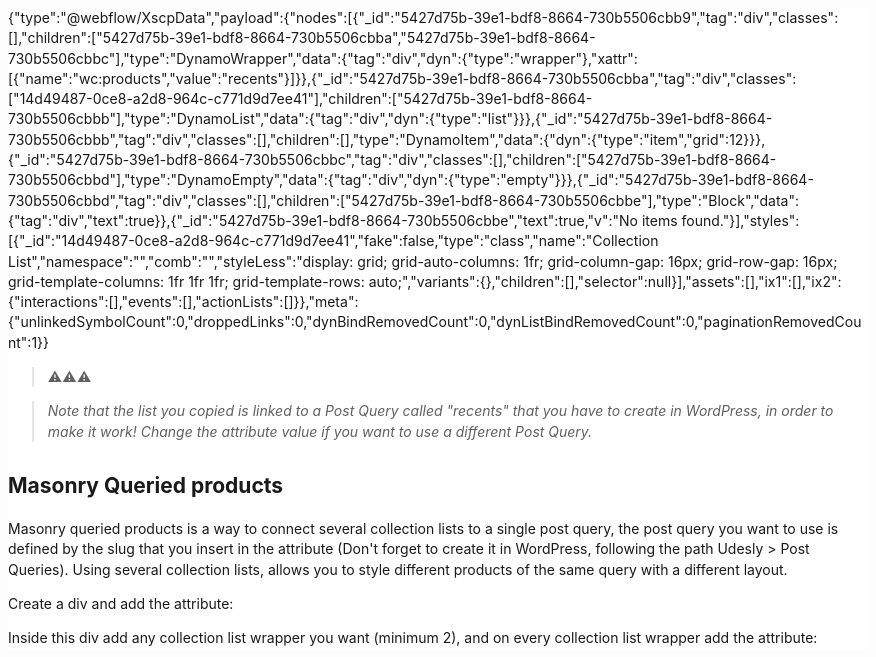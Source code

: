 <CopyElement title="Queried products List">{"type":"@webflow/XscpData","payload":{"nodes":[{"_id":"5427d75b-39e1-bdf8-8664-730b5506cbb9","tag":"div","classes":[],"children":["5427d75b-39e1-bdf8-8664-730b5506cbba","5427d75b-39e1-bdf8-8664-730b5506cbbc"],"type":"DynamoWrapper","data":{"tag":"div","dyn":{"type":"wrapper"},"xattr":[{"name":"wc:products","value":"recents"}]}},{"_id":"5427d75b-39e1-bdf8-8664-730b5506cbba","tag":"div","classes":["14d49487-0ce8-a2d8-964c-c771d9d7ee41"],"children":["5427d75b-39e1-bdf8-8664-730b5506cbbb"],"type":"DynamoList","data":{"tag":"div","dyn":{"type":"list"}}},{"_id":"5427d75b-39e1-bdf8-8664-730b5506cbbb","tag":"div","classes":[],"children":[],"type":"DynamoItem","data":{"dyn":{"type":"item","grid":12}}},{"_id":"5427d75b-39e1-bdf8-8664-730b5506cbbc","tag":"div","classes":[],"children":["5427d75b-39e1-bdf8-8664-730b5506cbbd"],"type":"DynamoEmpty","data":{"tag":"div","dyn":{"type":"empty"}}},{"_id":"5427d75b-39e1-bdf8-8664-730b5506cbbd","tag":"div","classes":[],"children":["5427d75b-39e1-bdf8-8664-730b5506cbbe"],"type":"Block","data":{"tag":"div","text":true}},{"_id":"5427d75b-39e1-bdf8-8664-730b5506cbbe","text":true,"v":"No items found."}],"styles":[{"_id":"14d49487-0ce8-a2d8-964c-c771d9d7ee41","fake":false,"type":"class","name":"Collection List","namespace":"","comb":"","styleLess":"display: grid; grid-auto-columns: 1fr; grid-column-gap: 16px; grid-row-gap: 16px; grid-template-columns: 1fr 1fr 1fr; grid-template-rows: auto;","variants":{},"children":[],"selector":null}],"assets":[],"ix1":[],"ix2":{"interactions":[],"events":[],"actionLists":[]}},"meta":{"unlinkedSymbolCount":0,"droppedLinks":0,"dynBindRemovedCount":0,"dynListBindRemovedCount":0,"paginationRemovedCount":1}}</CopyElement>

 
> ⚠️⚠️⚠️ 

> *Note that the list you copied is linked to a Post Query called "recents" that you have to create in WordPress, in order to make it work! Change the attribute value if you want to use a different Post Query.*

## Masonry Queried products

Masonry queried products is a way to connect several collection lists to a single post query, the post query you want to use is defined by the slug that you insert in the attribute (Don't forget to create it in WordPress, following the path Udesly > Post Queries).
Using several collection lists, allows you to style different products of the same query with a different layout.

Create a div and add the attribute:

<DynamicAttribute name="wc:masonry-products" value="slug of the query" />

Inside this div add any collection list wrapper you want (minimum 2), and on every collection list wrapper add the attribute:

<DynamicAttribute name="limit" value="number of products in the collection" />
